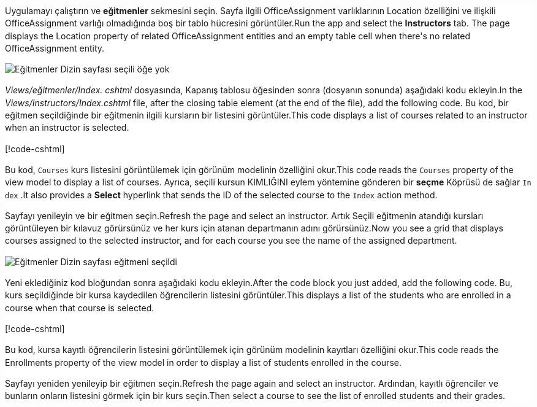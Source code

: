 <span data-ttu-id="e1b3d-233">Uygulamayı çalıştırın ve **eğitmenler** sekmesini seçin. Sayfa ilgili OfficeAssignment varlıklarının Location özelliğini ve ilişkili OfficeAssignment varlığı olmadığında boş bir tablo hücresini görüntüler.</span><span class="sxs-lookup"><span data-stu-id="e1b3d-233">Run the app and select the **Instructors** tab. The page displays the Location property of related OfficeAssignment entities and an empty table cell when there's no related OfficeAssignment entity.</span></span>

![Eğitmenler Dizin sayfası seçili öğe yok](read-related-data/_static/instructors-index-no-selection.png)

<span data-ttu-id="e1b3d-235">*Views/eğitmenler/Index. cshtml* dosyasında, Kapanış tablosu öğesinden sonra (dosyanın sonunda) aşağıdaki kodu ekleyin.</span><span class="sxs-lookup"><span data-stu-id="e1b3d-235">In the *Views/Instructors/Index.cshtml* file, after the closing table element (at the end of the file), add the following code.</span></span> <span data-ttu-id="e1b3d-236">Bu kod, bir eğitmen seçildiğinde bir eğitmenin ilgili kursların bir listesini görüntüler.</span><span class="sxs-lookup"><span data-stu-id="e1b3d-236">This code displays a list of courses related to an instructor when an instructor is selected.</span></span>

[!code-cshtml[](intro/samples/cu/Views/Instructors/Index1.cshtml?range=66-101)]

<span data-ttu-id="e1b3d-237">Bu kod, `Courses` kurs listesini görüntülemek için görünüm modelinin özelliğini okur.</span><span class="sxs-lookup"><span data-stu-id="e1b3d-237">This code reads the `Courses` property of the view model to display a list of courses.</span></span> <span data-ttu-id="e1b3d-238">Ayrıca, seçili kursun KIMLIĞINI eylem yöntemine gönderen bir **seçme** Köprüsü de sağlar `Index` .</span><span class="sxs-lookup"><span data-stu-id="e1b3d-238">It also provides a **Select** hyperlink that sends the ID of the selected course to the `Index` action method.</span></span>

<span data-ttu-id="e1b3d-239">Sayfayı yenileyin ve bir eğitmen seçin.</span><span class="sxs-lookup"><span data-stu-id="e1b3d-239">Refresh the page and select an instructor.</span></span> <span data-ttu-id="e1b3d-240">Artık Seçili eğitmenin atandığı kursları görüntüleyen bir kılavuz görürsünüz ve her kurs için atanan departmanın adını görürsünüz.</span><span class="sxs-lookup"><span data-stu-id="e1b3d-240">Now you see a grid that displays courses assigned to the selected instructor, and for each course you see the name of the assigned department.</span></span>

![Eğitmenler Dizin sayfası eğitmeni seçildi](read-related-data/_static/instructors-index-instructor-selected.png)

<span data-ttu-id="e1b3d-242">Yeni eklediğiniz kod bloğundan sonra aşağıdaki kodu ekleyin.</span><span class="sxs-lookup"><span data-stu-id="e1b3d-242">After the code block you just added, add the following code.</span></span> <span data-ttu-id="e1b3d-243">Bu, kurs seçildiğinde bir kursa kaydedilen öğrencilerin listesini görüntüler.</span><span class="sxs-lookup"><span data-stu-id="e1b3d-243">This displays a list of the students who are enrolled in a course when that course is selected.</span></span>

[!code-cshtml[](intro/samples/cu/Views/Instructors/Index1.cshtml?range=103-125)]

<span data-ttu-id="e1b3d-244">Bu kod, kursa kayıtlı öğrencilerin listesini görüntülemek için görünüm modelinin kayıtları özelliğini okur.</span><span class="sxs-lookup"><span data-stu-id="e1b3d-244">This code reads the Enrollments property of the view model in order to display a list of students enrolled in the course.</span></span>

<span data-ttu-id="e1b3d-245">Sayfayı yeniden yenileyip bir eğitmen seçin.</span><span class="sxs-lookup"><span data-stu-id="e1b3d-245">Refresh the page again and select an instructor.</span></span> <span data-ttu-id="e1b3d-246">Ardından, kayıtlı öğrenciler ve bunların onların listesini görmek için bir kurs seçin.</span><span class="sxs-lookup"><span data-stu-id="e1b3d-246">Then select a course to see the list of enrolled students and their grades.</span></span>
